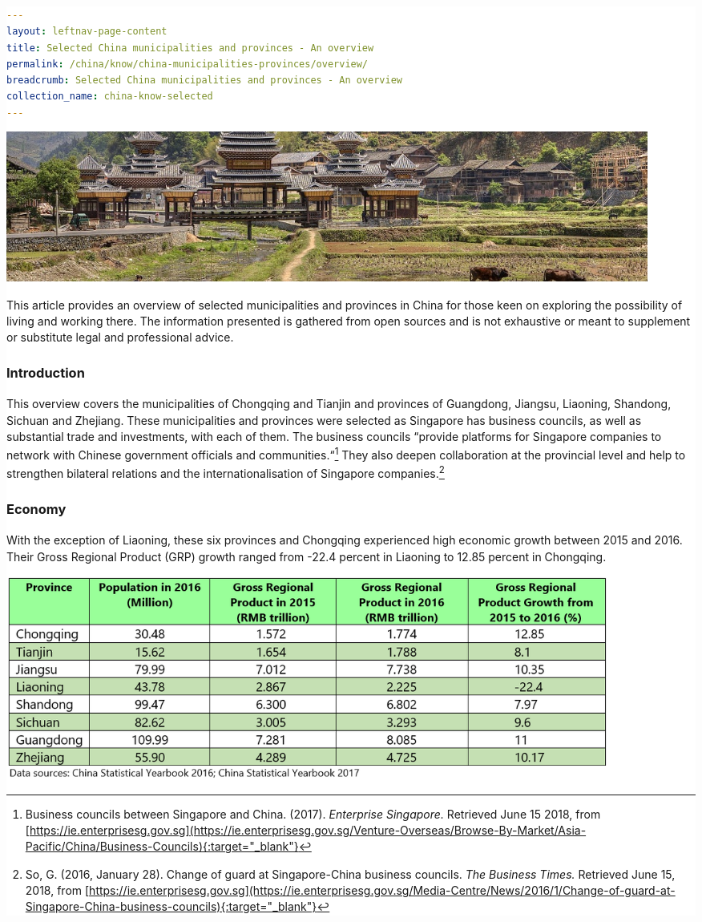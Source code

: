 ```yaml
---
layout: leftnav-page-content
title: Selected China municipalities and provinces - An overview
permalink: /china/know/china-municipalities-provinces/overview/
breadcrumb: Selected China municipalities and provinces - An overview
collection_name: china-know-selected
---
```


<img src="\images\china-selected\overview-selected-china.jpg" alt="selected china banner" style="width:800px;" />

This article provides an overview of selected municipalities and provinces in China for those keen on exploring the possibility of living and working there. The information presented is gathered from open sources and is not exhaustive or meant to supplement or substitute legal and professional advice. 

### **Introduction**

This overview covers the municipalities of Chongqing and Tianjin and provinces of Guangdong, Jiangsu, Liaoning, Shandong, Sichuan and Zhejiang. These municipalities and provinces were selected as Singapore has business councils, as well as substantial trade and investments, with each of them. The business councils “provide platforms for Singapore companies to network with Chinese government officials and communities.“[^1] They also deepen collaboration at the provincial level and help to strengthen bilateral relations and the internationalisation of Singapore companies.[^2]



### **Economy**

With the exception of Liaoning, these six provinces and Chongqing experienced high economic growth between 2015 and 2016. Their Gross Regional Product (GRP) growth ranged from -22.4 percent in Liaoning to 12.85 percent in Chongqing.

<img src="/images/china-selected/selected-china-chart-1.png" style="width:750px;" />


[^1]: Business councils between Singapore and China. (2017). *Enterprise Singapore.* Retrieved June 15 2018, from [https://ie.enterprisesg.gov.sg](https://ie.enterprisesg.gov.sg/Venture-Overseas/Browse-By-Market/Asia-Pacific/China/Business-Councils){:target="_blank"}
[^2]: So, G. (2016, January 28). Change of guard at Singapore-China business councils. *The Business Times.* Retrieved June 15, 2018, from [https://ie.enterprisesg.gov.sg](https://ie.enterprisesg.gov.sg/Media-Centre/News/2016/1/Change-of-guard-at-Singapore-China-business-councils){:target="_blank"}
[^3]: 2-6. Population at Year-end by Region. (2017). *China Statistical Yearbook 2017.* Retrieved June 15, 2018, from [http://www.stats.gov.cn](http://www.stats.gov.cn/tjsj/ndsj/2017/indexeh.htm){:target="_blank"}
[^4]:  Administrative divisions. (2011). *Chongqing Municipal Government.* Retrieved June 15, 2018, from [http://en.cq.gov.cn](http://en.cq.gov.cn/AboutChongqing/2007/6/12/981920.shtml){:target="_blank"}
[^5]:  3-9: Gross regional product and indices. (2015). *China Statistical Yearbook 2016.* Retrieved June 15, 2018, from [http://www.stats.gov.cn](http://www.stats.gov.cn/tjsj/ndsj/2016/indexeh.htm){:target="_blank"}; 3-9: Gross regional product and indices. (2016). *China Statistical Yearbook 2017.* Retrieved June 11, 2018, from [http://www.stats.gov.cn](http://www.stats.gov.cn/tjsj/ndsj/2017/indexeh.htm){:target="_blank"}
[^6]: Zhang, H. (2016, January 29). Chongqing building on location advantage. *China Daily Europe.* Retrieved June, 15, 2018, from [http://europe.chinadaily.com.cn](http://europe.chinadaily.com.cn/epaper/2016-01/29/content_23299741.htm){:target="_blank"}; Chongqing municipality. (2017). *New Zealand Foreign Affairs & Trade.* Retrieved June 15, 2018, from [https://www.mfat.govt.nz](https://www.mfat.govt.nz/en/countries-and-regions/north-asia/china/new-zealand-consulate-general-chengdu-china/chongqing-municipality/){:target="_blank"}
[^7]: Chongqing profile. (n.d.). *International Students’ Department.* Retrieved June 15, 2018, from [http://interstar.sisu.edu.cn](http://interstar.sisu.edu.cn/ywz/Profile/Chongqing_Profile.htm){:target="_blank"}; About Belt and Road Initiative. (2018). *Enterprise Singapore.* Retrieved June 15, 2018, from [https:/.ie.singapore.gov.sg](https://www.iesingapore.gov.sg/Venture-Overseas/Browse-By-Market/Asia-Pacific/China/About-OBOR){:target="_blank"}
[^8]: Chongqing: Market profile. (2018, January 29). *HKTDC Research.* Retrieved June 15, 2018, from [http://china-trade-research.hktdc.com](http://china-trade-research.hktdc.com/business-news/article/Facts-and-Figures/Chongqing-Market-Profile/ff/en/1/1X000000/1X06BPV2.htm){:target="_blank"}
[^9]: Chongqing New North Zone. (2012, December 11). *HKTDC Research.* Retrieved June 15, 2018, from [http://hkmb.hktdc.com](http://hkmb.hktdc.com/en/1X09RJ78/hktdc-research/Chongqing-New-North-Zone){:target="_blank"}
[^10]: Tse, W. V. (2017, July 31). Investing in inland China: Assessing Chongqing’s industrial zones. *China Briefing.* Retrieved June 15, 2018, from [http://www.china-briefing.com](http://www.china-briefing.com/news/2017/07/31/investing-inland-china-assessing-chongqings-industrial-zones.html){:target="_blank"}
[^11]: Guangdong: Market profile*.* (2018, February 23). *HKTDC Research.* Retrieved June 15, 2018, from [http://china-trade-research.hktdc.com](http://china-trade-research.hktdc.com/business-news/article/Fast-Facts/Guangdong-Market-Profile/ff/en/1/1X39VTST/1X06BUOU.htm){:target="_blank"}
[^12]: 2-6: Population at year-end by region. (2016). *China Statistical Yearbook 2017.* Retrieved June 15, 2018, from [http://www.stats.gov.cn](http://www.stats.gov.cn/tjsj/ndsj/2017/indexeh.htm){:target="_blank"}
[^13]: 3-9: Gross regional product and indices. (2015). *China Statistical Yearbook 2016.* Retrieved June 15, 2018, from [http://www.stats.gov.cn](http://www.stats.gov.cn/tjsj/ndsj/2016/indexeh.htm){:target="_blank"}; 3-9: Gross regional product and indices. (2016). *China Statistical Yearbook 2017.* Retrieved June 15, 2018, from [http://www.stats.gov.cn](http://www.stats.gov.cn/tjsj/ndsj/2017/indexeh.htm){:target="_blank"}
[^14]: Guangdong: Market profile. (2018, February 23). *HKTDC Research.* Retrieved June 15, 2018, from [http://china-trade-research.hktdc.com](http://china-trade-research.hktdc.com/business-news/article/Facts-and-Figures/Guangdong-Market-Profile/ff/en/1/1X000000/1X06BUOU.htm){:target="_blank"}
[^15]: Guangdong. (2016, September 9). *Government of Canada.* Retrieved June 15, 2018, from [http://www.canadainternational.gc.ca](http://www.canadainternational.gc.ca/china-chine/mapchina-cartechine-guangdong.aspx?lang=eng){:target="_blank"}
[^16]: About Consulate General. (2012). *Ministry of Foreign Affairs.* Retrieved June 15, 2018, from [https://www.mfa.gov.sg](https://www.mfa.gov.sg/content/mfa/overseasmission/guangzhou.html){:target="_blank"}
[^17]:  Guangdong: Market profile. (2016, November 24). *HKTDC Research.* Retrieved June 15, 2018, from [http://china-trade-research.hktdc.com](http://china-trade-research.hktdc.com/business-news/article/Fast-Facts/Guangdong-Market-Profile/ff/en/1/1X39VTST/1X06BUOU.htm){:target="_blank"}
[^18]:   Guangdong. (2016, September 9). *Government of Canada.* Retrieved June 15, 2018, from [http://www.canadainternational.gc.ca](http://www.canadainternational.gc.ca/china-chine/mapchina-cartechine-guangdong.aspx?lang=eng){:target="_blank"}
[^19]:	 2-6: Population at year-end by region. (2016). *China Statistical Yearbook 2017.* Retrieved June 15, 2018, from [http://www.stats.gov.cn](http://www.stats.gov.cn/tjsj/ndsj/2017/indexeh.htm){:target="_blank"}
[^20]:	Jiangsu’s facts. (2014). *Jiangsu.net.* Retrieved June 15, 2018, from [http://www.jiangsu.net](http://www.jiangsu.net/info/info/jiangsu_fact.php){:target="_blank"}
[^21]:  3-9: Gross regional product and indices (2016). *China Statistical Yearbook 2017.* Retrieved June 15, 2018, from [http://www.stats.gov.cn](http://www.stats.gov.cn/tjsj/ndsj/2017/indexeh.htm){:target="_blank"}; 3-9: Gross regional product and indices (2015). *China Statistical Yearbook 2016.* Retrieved June 15, 2018, from [http://www.stats.gov.cn](http://www.stats.gov.cn/tjsj/ndsj/2016/indexeh.htm){:target="_blank"}
[^22]:  Jiangsu’s facts. (2014). *Jiangsu.net.* Retrieved June 15, 2018, from [http://www.jiangsu.net](http://www.jiangsu.net/info/info/jiangsu_fact.php){:target="_blank"}
[^23]:  Jiangsu: Market profile. (2018, January 10). *HKTDC Research.* Retrieved June 15, 2018, from [http://china-trade-research.hktdc.com](http://china-trade-research.hktdc.com/business-news/article/Fast-Facts/Jiangsu-Market-Profile/ff/en/1/1X39VTST/1X06BV87.htm){:target="_blank"}
[^24]:   Jiangsu. (2016, September 9). *Government of Canada.* Retrieved June15, 2018, from [http://www.canadainternational.gc.ca](http://www.canadainternational.gc.ca/china-chine/mapchina-cartechine-jiangsu.aspx?lang=eng){:target="_blank"}
[^25]:  Liaoning: Market profile. (2018, March 22). *HKTDC Research.* Retrieved June 15, 2018, from [http://china-trade-research.hktdc.com](http://china-trade-research.hktdc.com/business-news/article/Fast-Facts/Liaoning-Market-Profile/ff/en/1/1X39VTST/1X06BWFX.htm){:target="_blank"} 
[^26]: 2-6: Population at year-end by region. (2016). *China Statistical Yearbook 2017.* Retrieved June 15, 2018, from [http://www.stats.gov.cn](http://www.stats.gov.cn/tjsj/ndsj/2017/indexeh.htm){:target="_blank"}
[^27]:  3-9: Gross regional product and indices. (2015). *China Statistical Yearbook 2016.* Retrieved June 15, 2018, from [http://www.stats.gov.cn](http://www.stats.gov.cn/tjsj/ndsj/2016/indexeh.htm){:target="_blank"}; 3-9: Gross regional product and indices. (2016). *China Statistical Yearbook 2017.* Retrieved June 15, 2018, from [http://www.stats.gov.cn](http://www.stats.gov.cn/tjsj/ndsj/2017/indexeh.htm){:target="_blank"}
[^28]:  Liaoning. (2017, September 9). *Government of Canada.* Retrieved June 15, 2018, from [http://www.canadainternational.gc.ca](http://www.canadainternational.gc.ca/china-chine/mapchina-cartechine-liaoning.aspx?lang=eng){:target="_blank"}; Liaoning: Market profile. (2018, March 22). *HKTDC Research.* Retrieved June 15, 2018, from [http://china-trade-research.hktdc.com](http://china-trade-research.hktdc.com/business-news/article/Fast-Facts/Liaoning-Market-Profile/ff/en/1/1X39VTST/1X06BWFX.htm){:target="_blank"}
[^29]: Liaoning: Market profile. (2018, March 22). *HKTDC Research.* Retrieved June 15, 2018, from [http://china-trade-research.hktdc.com](http://china-trade-research.hktdc.com/business-news/article/Fast-Facts/Liaoning-Market-Profile/ff/en/1/1X39VTST/1X06BWFX.htm){:target="_blank"}
[^30]:  Liaoning: Market profile. (2018, March 22). *HKTDC Research.* Retrieved June 15, 2018, from [http://china-trade-research.hktdc.com](http://china-trade-research.hktdc.com/business-news/article/Fast-Facts/Liaoning-Market-Profile/ff/en/1/1X39VTST/1X06BWFX.htm){:target="_blank"} 
[^31]:  Shandong: Market profile. (2018, April 4). *HKTDC Research.* Retrieved June 15, 2018, from [http://china-trade-research.hktdc.com](http://china-trade-research.hktdc.com/business-news/article/Fast-Facts/Shandong-Market-Profile/ff/en/1/1X39VTST/1X06BVNS.htm){:target="_blank"}
[^32]:  Tianjin. (2017, May 25). *Government of Canada.* Retrieved June 11, 2018, from [http://www.canadainternational.gc.ca](http://www.canadainternational.gc.ca/china-chine/mapchina-cartechine-shandong.aspx?lang=eng){:target="_blank"}
[^33]:   2-6: Population at year-end by region. (2016). *China Statistical Yearbook 2017.* Retrieved June 15, 2018, from [http://www.stats.gov.cn](http://www.stats.gov.cn/tjsj/ndsj/2017/indexeh.htm){:target="_blank"}
[^34]:  3-9: Gross regional product and indices (2015). *China Statistical Yearbook 2017.* Retrieved June 15, 2018, from [http://www.stats.gov.cn](http://www.stats.gov.cn/tjsj/ndsj/2016/indexeh.htm){:target="_blank"}; 3-9: Gross regional product and indices (2016). *China Statistical Yearbook 2016.* Retrieved June 15, 2018, from [http://www.stats.gov.cn](http://www.stats.gov.cn/tjsj/ndsj/2017/indexeh.htm){:target="_blank"}
[^35]:  Shandong: Market profile. (2018, April 4). *HKTDC Research.* Retrieved June 15, 2018, from [http://china-trade-research.hktdc.com](http://china-trade-research.hktdc.com/business-news/article/Fast-Facts/Shandong-Market-Profile/ff/en/1/1X39VTST/1X06BVNS.htm){:target="_blank"}
[^36]:  Shandong: Market profile. (2017, January 26). *HKTDC Research.* Retrieved June 15, 2018, from [http://china-trade-research.hktdc.com](http://china-trade-research.hktdc.com/business-news/article/Fast-Facts/Shandong-Market-Profile/ff/en/1/1X39VTST/1X06BVNS.htm){:target="_blank"}
[^37]:  Sichuan: Market profile. (2018, January 30). *HKTDC Research.* Retrieved June 15, 2018 from [http://china-trade-research.hktdc.com](http://china-trade-research.hktdc.com/business-news/article/Fast-Facts/Sichuan-Market-Profile/ff/en/1/1X39VTST/1X06BVRO.htm){:target="_blank"}
[^38]:  2-6: Population at year-end by region. (2016). *China Statistical Yearbook 2017.* Retrieved June 15, 2018, from [http://www.stats.gov.cn](http://www.stats.gov.cn/tjsj/ndsj/2017/indexeh.htm){:target="_blank"}
[^39]:  3-9: Gross regional product and indices (2015). *China Statistical Yearbook 2016.* Retrieved June 15, 2018, from [http://www.stats.gov.cn](http://www.stats.gov.cn/tjsj/ndsj/2016/indexeh.htm){:target="_blank"}; 3-9: Gross regional product and indices (2016). *China Statistical Yearbook 2017.* Retrieved June 15, 2018, from [http://www.stats.gov.cn](http://www.stats.gov.cn/tjsj/ndsj/2017/indexeh.htm){:target="_blank"}
[^40]:  Consulate-General of the Republic of Singapore. (2012). *Ministry of Foreign Affairs.* Retrieved June 15, 2018, from [https://www.mfa.gov.sg](https://www.mfa.gov.sg/content/mfa/overseasmission/chengdu.html){:target="_blank"}
[^41]:  Sichuan: Market profile. (2018, January 30). *HKTDC Research.* Retrieved June 15, 2018, from [http://china-trade-research.hktdc.com](http://china-trade-research.hktdc.com/business-news/article/Fast-Facts/Sichuan-Market-Profile/ff/en/1/1X39VTST/1X06BVRO.htm){:target="_blank"}
[^42]:  2-6: Population at year-end by region. (2016). *China Statistical Yearbook 2017.* Retrieved June 15, 2018, from [http://www.stats.gov.cn](http://www.stats.gov.cn/tjsj/ndsj/2017/indexeh.htm){:target="_blank"}
[^43]:  Tianjin. (2016, September 9). *Government of Canada.* Retrieved June 15, 2018, from [http://www.canadainternational.gc.ca](http://www.canadainternational.gc.ca/china-chine/mapchina-cartechine-tianjin.aspx?lang=eng){:target="_blank"}
[^44]:  3-9: Gross regional product and indices. (2015). *China Statistical Yearbook 2016.* Retrieved June 11, 2018, from [http://www.stats.gov.cn](http://www.stats.gov.cn/tjsj/ndsj/2016/indexeh.htm){:target="_blank"}: 3-9: Gross regional product and indices. (2016). *China Statistical Yearbook 2017.* Retrieved June 15, 2018, from [http://www.stats.gov.cn](http://www.stats.gov.cn/tjsj/ndsj/2017/indexeh.htm){:target="_blank"}
[^45]:  3-9: Gross regional product and indices (2016). *China Statistical Yearbook 2017.* Retrieved June 15, 2018, from [http://www.stats.gov.cn](http://www.stats.gov.cn/tjsj/ndsj/2017/indexeh.htm){:target="_blank"}